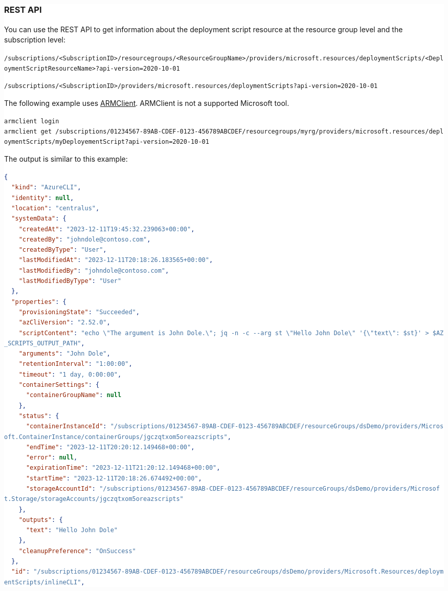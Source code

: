### REST API

You can use the REST API to get information about the deployment script resource at the resource group level and the subscription level:

```rest
/subscriptions/<SubscriptionID>/resourcegroups/<ResourceGroupName>/providers/microsoft.resources/deploymentScripts/<DeploymentScriptResourceName>?api-version=2020-10-01
```

```rest
/subscriptions/<SubscriptionID>/providers/microsoft.resources/deploymentScripts?api-version=2020-10-01
```

The following example uses [ARMClient](https://github.com/projectkudu/ARMClient). ARMClient is not a supported Microsoft tool.

```azurepowershell
armclient login
armclient get /subscriptions/01234567-89AB-CDEF-0123-456789ABCDEF/resourcegroups/myrg/providers/microsoft.resources/deploymentScripts/myDeployementScript?api-version=2020-10-01
```

The output is similar to this example:

```json
{
  "kind": "AzureCLI",
  "identity": null,
  "location": "centralus",
  "systemData": {
    "createdAt": "2023-12-11T19:45:32.239063+00:00",
    "createdBy": "johndole@contoso.com",
    "createdByType": "User",
    "lastModifiedAt": "2023-12-11T20:18:26.183565+00:00",
    "lastModifiedBy": "johndole@contoso.com",
    "lastModifiedByType": "User"
  },
  "properties": {
    "provisioningState": "Succeeded",
    "azCliVersion": "2.52.0",
    "scriptContent": "echo \"The argument is John Dole.\"; jq -n -c --arg st \"Hello John Dole\" '{\"text\": $st}' > $AZ_SCRIPTS_OUTPUT_PATH",
    "arguments": "John Dole",
    "retentionInterval": "1:00:00",
    "timeout": "1 day, 0:00:00",
    "containerSettings": {
      "containerGroupName": null
    },
    "status": {
      "containerInstanceId": "/subscriptions/01234567-89AB-CDEF-0123-456789ABCDEF/resourceGroups/dsDemo/providers/Microsoft.ContainerInstance/containerGroups/jgczqtxom5oreazscripts",
      "endTime": "2023-12-11T20:20:12.149468+00:00",
      "error": null,
      "expirationTime": "2023-12-11T21:20:12.149468+00:00",
      "startTime": "2023-12-11T20:18:26.674492+00:00",
      "storageAccountId": "/subscriptions/01234567-89AB-CDEF-0123-456789ABCDEF/resourceGroups/dsDemo/providers/Microsoft.Storage/storageAccounts/jgczqtxom5oreazscripts"
    },
    "outputs": {
      "text": "Hello John Dole"
    },
    "cleanupPreference": "OnSuccess"
  },
  "id": "/subscriptions/01234567-89AB-CDEF-0123-456789ABCDEF/resourceGroups/dsDemo/providers/Microsoft.Resources/deploymentScripts/inlineCLI",
```